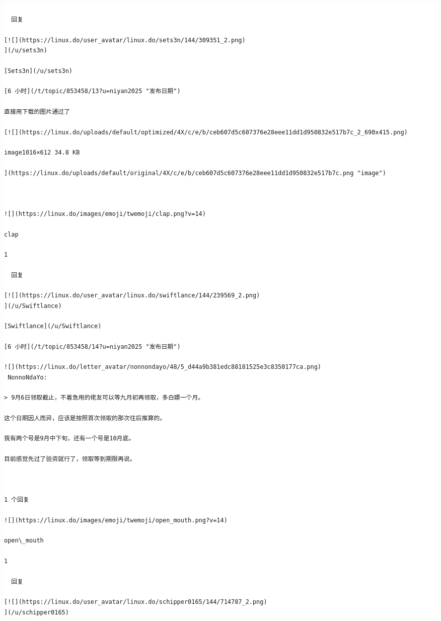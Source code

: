 ``` 

​ ​ 回复

[![](https://linux.do/user_avatar/linux.do/sets3n/144/309351_2.png)
](/u/sets3n)

[Sets3n](/u/sets3n)

[6 小时](/t/topic/853458/13?u=niyan2025 "发布日期")

直接用下载的图片通过了  

[![](https://linux.do/uploads/default/optimized/4X/c/e/b/ceb607d5c607376e28eee11dd1d950832e517b7c_2_690x415.png)

image1016×612 34.8 KB

](https://linux.do/uploads/default/original/4X/c/e/b/ceb607d5c607376e28eee11dd1d950832e517b7c.png "image")

  

![](https://linux.do/images/emoji/twemoji/clap.png?v=14)

clap

1

​ ​ 回复

[![](https://linux.do/user_avatar/linux.do/swiftlance/144/239569_2.png)
](/u/Swiftlance)

[Swiftlance](/u/Swiftlance)

[6 小时](/t/topic/853458/14?u=niyan2025 "发布日期")

![](https://linux.do/letter_avatar/nonnondayo/48/5_d44a9b381edc88181525e3c8350177ca.png)
 NonnoNdaYo:

> 9月6日领取截止，不着急用的佬友可以等九月初再领取，多白嫖一个月。

这个日期因人而异，应该是按照首次领取的那次往后推算的。

我有两个号是9月中下旬，还有一个号是10月底。

目前感觉先过了验资就行了，领取等到期限再说。

  

1 个回复

![](https://linux.do/images/emoji/twemoji/open_mouth.png?v=14)

open\_mouth

1

​ ​ 回复

[![](https://linux.do/user_avatar/linux.do/schipper0165/144/714787_2.png)
](/u/schipper0165)

```
